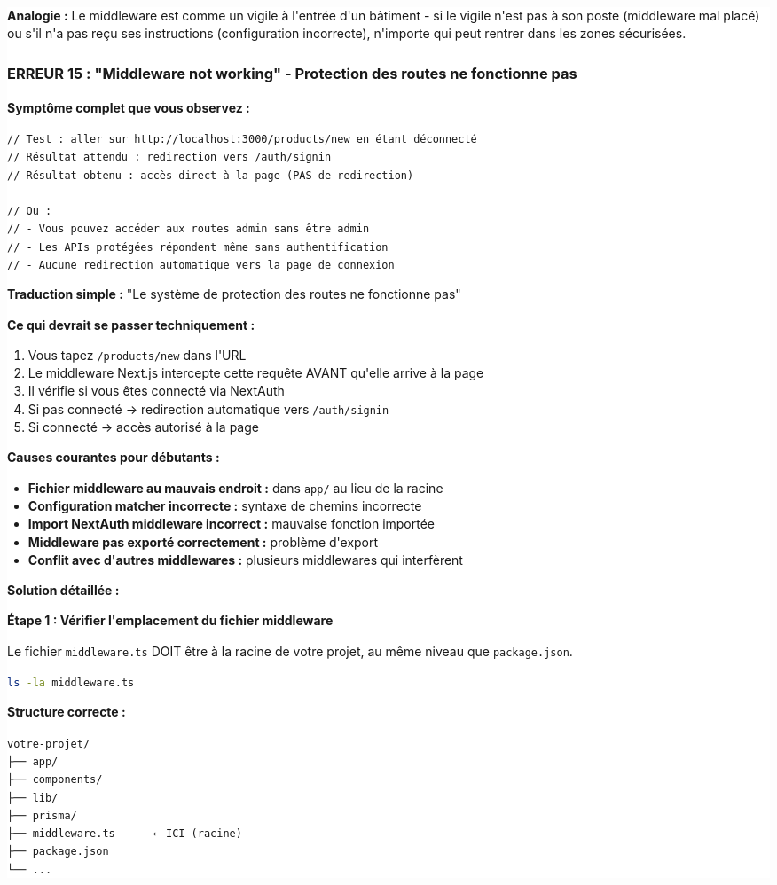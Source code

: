 **Analogie :** Le middleware est comme un vigile à l'entrée d'un bâtiment - si le vigile n'est pas à son poste (middleware mal placé) ou s'il n'a pas reçu ses instructions (configuration incorrecte), n'importe qui peut rentrer dans les zones sécurisées.

### ERREUR 15 : "Middleware not working" - Protection des routes ne fonctionne pas

**Symptôme complet que vous observez :**
```
// Test : aller sur http://localhost:3000/products/new en étant déconnecté
// Résultat attendu : redirection vers /auth/signin
// Résultat obtenu : accès direct à la page (PAS de redirection)

// Ou :
// - Vous pouvez accéder aux routes admin sans être admin
// - Les APIs protégées répondent même sans authentification
// - Aucune redirection automatique vers la page de connexion
```

**Traduction simple :** "Le système de protection des routes ne fonctionne pas"

**Ce qui devrait se passer techniquement :**
1. Vous tapez `/products/new` dans l'URL
2. Le middleware Next.js intercepte cette requête AVANT qu'elle arrive à la page
3. Il vérifie si vous êtes connecté via NextAuth
4. Si pas connecté → redirection automatique vers `/auth/signin`
5. Si connecté → accès autorisé à la page

**Causes courantes pour débutants :**
- **Fichier middleware au mauvais endroit :** dans `app/` au lieu de la racine
- **Configuration matcher incorrecte :** syntaxe de chemins incorrecte
- **Import NextAuth middleware incorrect :** mauvaise fonction importée
- **Middleware pas exporté correctement :** problème d'export
- **Conflit avec d'autres middlewares :** plusieurs middlewares qui interfèrent

**Solution détaillée :**

**Étape 1 : Vérifier l'emplacement du fichier middleware**

Le fichier `middleware.ts` DOIT être à la racine de votre projet, au même niveau que `package.json`.

```bash
ls -la middleware.ts
```

**Structure correcte :**
```
votre-projet/
├── app/
├── components/
├── lib/
├── prisma/
├── middleware.ts      ← ICI (racine)
├── package.json
└── ...
```
